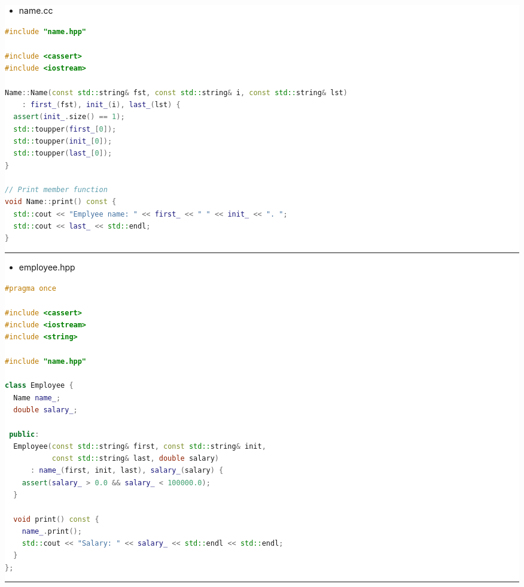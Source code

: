
* name.cc

```cpp
#include "name.hpp"

#include <cassert>
#include <iostream>

Name::Name(const std::string& fst, const std::string& i, const std::string& lst)
    : first_(fst), init_(i), last_(lst) {
  assert(init_.size() == 1);
  std::toupper(first_[0]);
  std::toupper(init_[0]);
  std::toupper(last_[0]);
}

// Print member function
void Name::print() const {
  std::cout << "Emplyee name: " << first_ << " " << init_ << ". ";
  std::cout << last_ << std::endl;
}
```

---

* employee.hpp

```cpp
#pragma once

#include <cassert>
#include <iostream>
#include <string>

#include "name.hpp"

class Employee {
  Name name_;
  double salary_;

 public:
  Employee(const std::string& first, const std::string& init,
           const std::string& last, double salary)
      : name_(first, init, last), salary_(salary) {
    assert(salary_ > 0.0 && salary_ < 100000.0);
  }

  void print() const {
    name_.print();
    std::cout << "Salary: " << salary_ << std::endl << std::endl;
  }
};
```

---